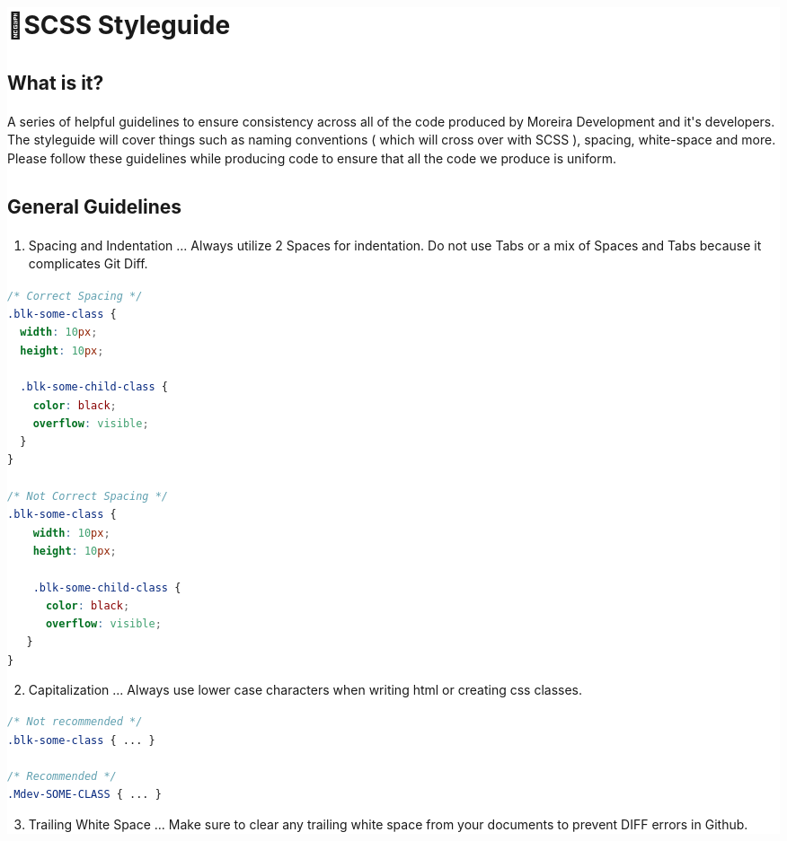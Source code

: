 # :art:SCSS Styleguide

## What is it?
A series of helpful guidelines to ensure consistency across all of the code produced by Moreira Development and it's developers. The styleguide will cover things such as naming conventions ( which will cross over with SCSS ), spacing, white-space and more. Please follow these guidelines while producing code to ensure that all the code we produce is uniform.

## General Guidelines

1. Spacing and Indentation
... Always utilize 2 Spaces for indentation. Do not use Tabs or a mix of Spaces
and Tabs because it complicates Git Diff.

```scss
/* Correct Spacing */
.blk-some-class {
  width: 10px;
  height: 10px;

  .blk-some-child-class {
    color: black;
    overflow: visible;
  }
}

/* Not Correct Spacing */
.blk-some-class {
    width: 10px;
    height: 10px;

    .blk-some-child-class {
      color: black;
      overflow: visible;
   }
}
```

2. Capitalization
... Always use lower case characters when writing html or creating css classes.

```scss
/* Not recommended */
.blk-some-class { ... }

/* Recommended */
.Mdev-SOME-CLASS { ... }
```

3. Trailing White Space
... Make sure to clear any trailing white space from your documents to prevent
DIFF errors in Github.
